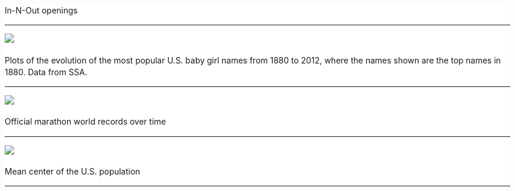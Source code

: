 In-N-Out openings

___________
![](</dataviz_files/girlnamesevolution>)

Plots of the evolution of the most popular U.S. baby girl names from 1880 to 2012, where the names shown are the top names in 1880. Data from SSA.

___________
![](</dataviz_files/marathon.gif>)

Official marathon world records over time

___________
![](</dataviz_files/mean_pop smaller.gif>)

Mean center of the U.S. population

___________
